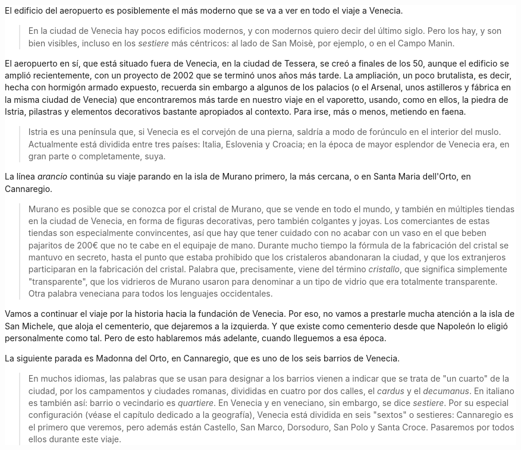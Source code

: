 El edificio del aeropuerto es posiblemente el más moderno que se va a ver en
todo el viaje a Venecia.

> En la ciudad de Venecia hay pocos edificios modernos, y con modernos quiero
decir del último siglo. Pero los hay, y son bien visibles, incluso en los
*sestiere* más céntricos: al lado de San Moisè, por ejemplo, o en el Campo
Manin.

El aeropuerto en sí, que está situado fuera de Venecia, en la ciudad
de Tessera, se creó a finales de los 50, aunque el edificio se amplió
recientemente, con un proyecto de 2002 que se terminó unos años más
tarde. La ampliación, un poco brutalista, es decir, hecha con hormigón
armado expuesto, recuerda sin embargo a algunos de los palacios (o el
Arsenal, unos astilleros y fábrica en la misma ciudad de Venecia) que
encontraremos más tarde en nuestro viaje en el vaporetto, usando, como
en ellos, la piedra de Istria, pilastras y elementos decorativos
bastante apropiados al contexto. Para irse, más o menos, metiendo en
faena.

> Istria es una península que, si Venecia es el corvejón de una
pierna, saldría a modo de forúnculo en el interior del
muslo. Actualmente está dividida entre tres países: Italia, Eslovenia
y Croacia; en la época de mayor esplendor de Venecia era, en gran
parte o completamente, suya.

La línea *arancio* continúa su viaje parando en la isla de Murano primero, la
más cercana, o en Santa Maria dell'Orto, en Cannaregio.

> Murano es posible que se conozca por el cristal de Murano, que se
vende en todo el mundo, y también en múltiples tiendas en la ciudad de
Venecia, en forma de figuras decorativas, pero también colgantes y
joyas. Los comerciantes de estas tiendas son especialmente
convincentes, así que hay que tener cuidado con no acabar con un vaso
en el que beben pajaritos de 200€ que no te cabe en el equipaje de
mano. Durante mucho tiempo la fórmula de la fabricación del cristal se
mantuvo en secreto, hasta el punto que estaba prohibido que los
cristaleros abandonaran la ciudad, y que los extranjeros participaran
en la fabricación del cristal. Palabra que, precisamente, viene
del término *cristallo*, que significa simplemente "transparente", que
los vidrieros de Murano usaron para denominar a un tipo de vidrio que
era totalmente transparente. Otra palabra veneciana para todos los
lenguajes occidentales.

Vamos a continuar el viaje por la historia hacia la fundación de
Venecia. Por eso, no vamos a prestarle mucha atención a la isla de San Michele,
que aloja el cementerio, que dejaremos a la izquierda. Y que existe como
cementerio desde que Napoleón lo eligió personalmente como tal. Pero de esto
hablaremos más adelante, cuando lleguemos a esa época.

La siguiente parada es Madonna del Orto, en Cannaregio, que es uno de los
seis barrios de Venecia.

> En muchos idiomas, las palabras que se usan para designar a los barrios vienen
> a indicar que se trata de "un cuarto" de la ciudad, por los campamentos y
> ciudades romanas, divididas en cuatro por dos calles, el *cardus* y el
> *decumanus*. En italiano es también así: barrio o vecindario es
> *quartiere*. En Venecia y en veneciano, sin embargo, se dice *sestiere*. Por
> su especial configuración (véase el capítulo dedicado a la geografía), Venecia
> está dividida en seis "sextos" o sestieres: Cannaregio es el primero que
> veremos, pero además están Castello, San Marco, Dorsoduro, San Polo y Santa
> Croce. Pasaremos por todos ellos durante este viaje.
